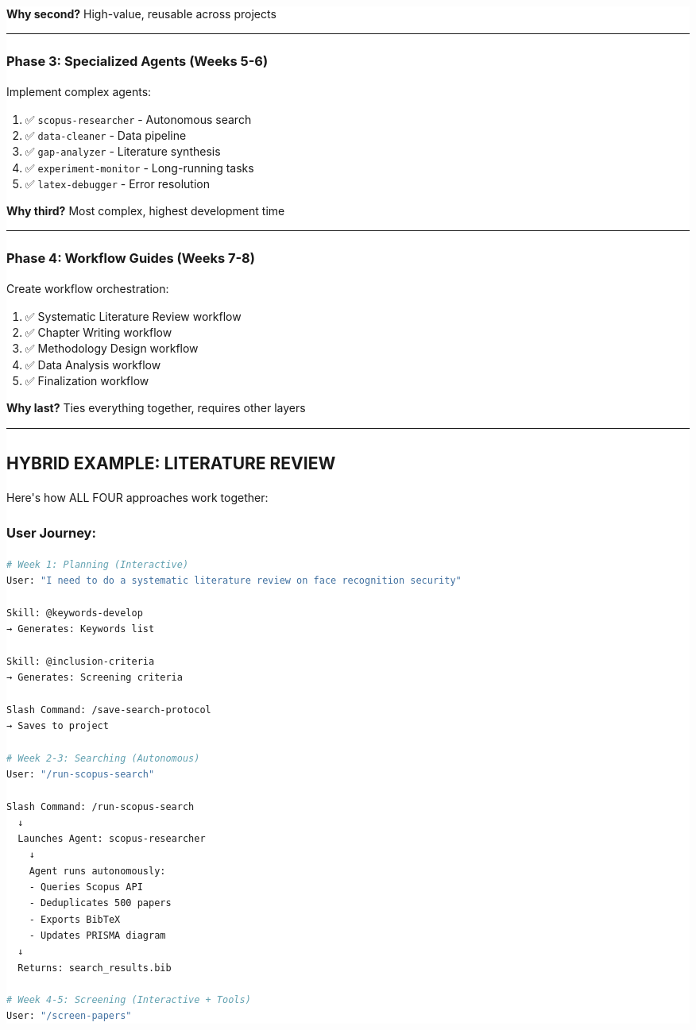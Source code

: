 **Why second?** High-value, reusable across projects

---

### Phase 3: Specialized Agents (Weeks 5-6)
Implement complex agents:

1. ✅ `scopus-researcher` - Autonomous search
2. ✅ `data-cleaner` - Data pipeline
3. ✅ `gap-analyzer` - Literature synthesis
4. ✅ `experiment-monitor` - Long-running tasks
5. ✅ `latex-debugger` - Error resolution

**Why third?** Most complex, highest development time

---

### Phase 4: Workflow Guides (Weeks 7-8)
Create workflow orchestration:

1. ✅ Systematic Literature Review workflow
2. ✅ Chapter Writing workflow
3. ✅ Methodology Design workflow
4. ✅ Data Analysis workflow
5. ✅ Finalization workflow

**Why last?** Ties everything together, requires other layers

---

## HYBRID EXAMPLE: LITERATURE REVIEW

Here's how ALL FOUR approaches work together:

### User Journey:

```bash
# Week 1: Planning (Interactive)
User: "I need to do a systematic literature review on face recognition security"

Skill: @keywords-develop
→ Generates: Keywords list

Skill: @inclusion-criteria
→ Generates: Screening criteria

Slash Command: /save-search-protocol
→ Saves to project

# Week 2-3: Searching (Autonomous)
User: "/run-scopus-search"

Slash Command: /run-scopus-search
  ↓
  Launches Agent: scopus-researcher
    ↓
    Agent runs autonomously:
    - Queries Scopus API
    - Deduplicates 500 papers
    - Exports BibTeX
    - Updates PRISMA diagram
  ↓
  Returns: search_results.bib

# Week 4-5: Screening (Interactive + Tools)
User: "/screen-papers"
```